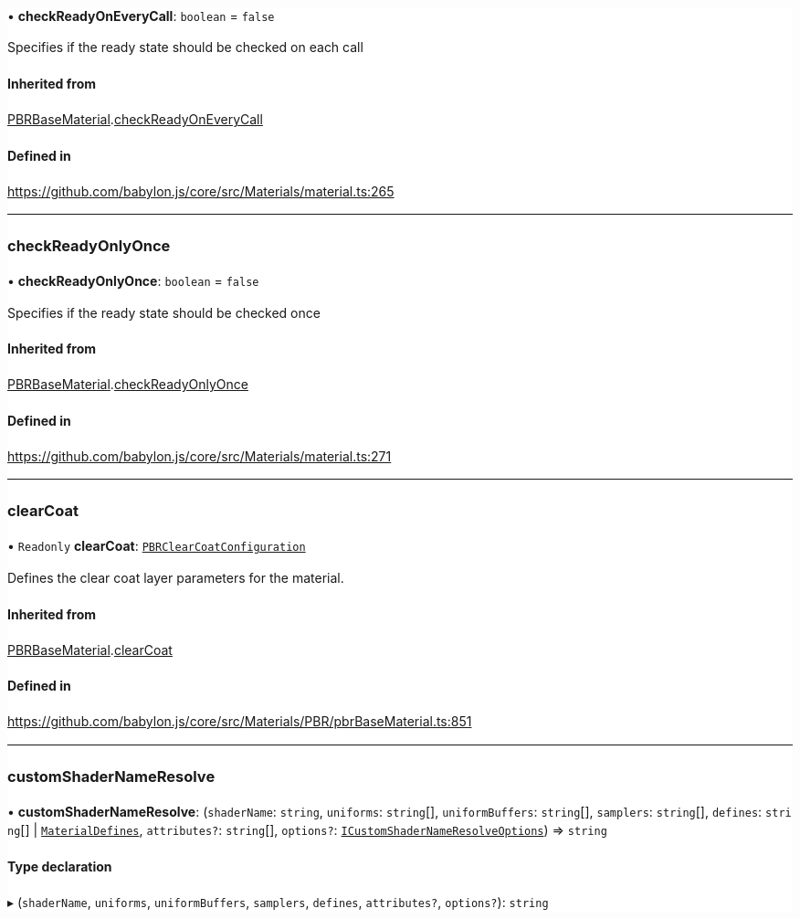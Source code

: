 • **checkReadyOnEveryCall**: `boolean` = `false`

Specifies if the ready state should be checked on each call

#### Inherited from

[PBRBaseMaterial](PBRBaseMaterial.md).[checkReadyOnEveryCall](PBRBaseMaterial.md#checkreadyoneverycall)

#### Defined in

https://github.com/babylon.js/core/src/Materials/material.ts:265

___

### checkReadyOnlyOnce

• **checkReadyOnlyOnce**: `boolean` = `false`

Specifies if the ready state should be checked once

#### Inherited from

[PBRBaseMaterial](PBRBaseMaterial.md).[checkReadyOnlyOnce](PBRBaseMaterial.md#checkreadyonlyonce)

#### Defined in

https://github.com/babylon.js/core/src/Materials/material.ts:271

___

### clearCoat

• `Readonly` **clearCoat**: [`PBRClearCoatConfiguration`](PBRClearCoatConfiguration.md)

Defines the clear coat layer parameters for the material.

#### Inherited from

[PBRBaseMaterial](PBRBaseMaterial.md).[clearCoat](PBRBaseMaterial.md#clearcoat)

#### Defined in

https://github.com/babylon.js/core/src/Materials/PBR/pbrBaseMaterial.ts:851

___

### customShaderNameResolve

• **customShaderNameResolve**: (`shaderName`: `string`, `uniforms`: `string`[], `uniformBuffers`: `string`[], `samplers`: `string`[], `defines`: `string`[] \| [`MaterialDefines`](MaterialDefines.md), `attributes?`: `string`[], `options?`: [`ICustomShaderNameResolveOptions`](../interfaces/ICustomShaderNameResolveOptions.md)) => `string`

#### Type declaration

▸ (`shaderName`, `uniforms`, `uniformBuffers`, `samplers`, `defines`, `attributes?`, `options?`): `string`
